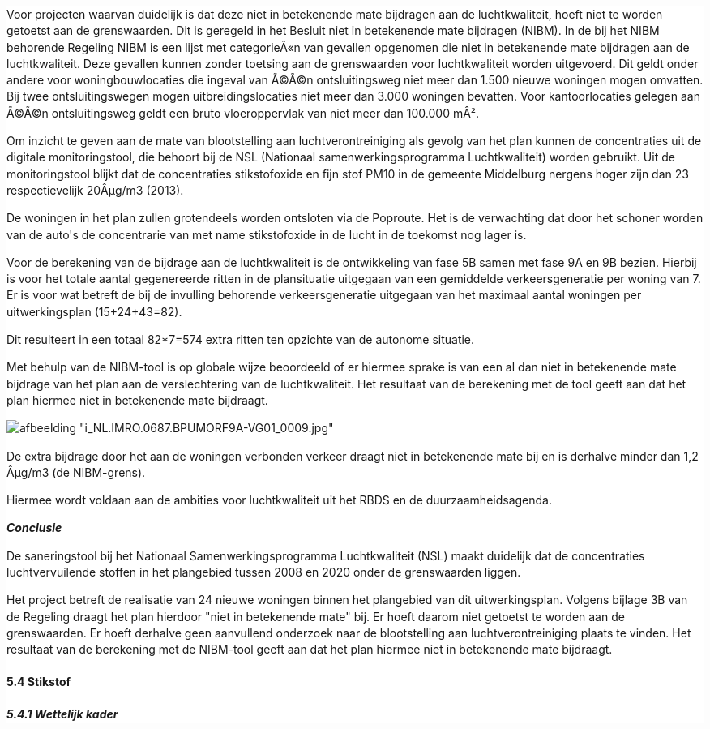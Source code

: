Voor projecten waarvan duidelijk is dat deze niet in betekenende mate bijdragen aan de luchtkwaliteit, hoeft niet te worden getoetst aan de grenswaarden. Dit is geregeld in het Besluit niet in betekenende mate bijdragen (NIBM). In de bij het NIBM behorende Regeling NIBM is een lijst met categorieÃ«n van gevallen opgenomen die niet in betekenende mate bijdragen aan de luchtkwaliteit. Deze gevallen kunnen zonder toetsing aan de grenswaarden voor luchtkwaliteit worden uitgevoerd. Dit geldt onder andere voor woningbouwlocaties die ingeval van Ã©Ã©n ontsluitingsweg niet meer dan 1\.500 nieuwe woningen mogen omvatten. Bij twee ontsluitingswegen mogen uitbreidingslocaties niet meer dan 3\.000 woningen bevatten. Voor kantoorlocaties gelegen aan Ã©Ã©n ontsluitingsweg geldt een bruto vloeroppervlak van niet meer dan 100\.000 mÂ².

Om inzicht te geven aan de mate van blootstelling aan luchtverontreiniging als gevolg van het plan kunnen de concentraties uit de digitale monitoringstool, die behoort bij de NSL (Nationaal samenwerkingsprogramma Luchtkwaliteit) worden gebruikt. Uit de monitoringstool blijkt dat de concentraties stikstofoxide en fijn stof PM10 in de gemeente Middelburg nergens hoger zijn dan 23 respectievelijk 20Âµg/m3 (2013\).

De woningen in het plan zullen grotendeels worden ontsloten via de Poproute. Het is de verwachting dat door het schoner worden van de auto's de concentrarie van met name stikstofoxide in de lucht in de toekomst nog lager is.

Voor de berekening van de bijdrage aan de luchtkwaliteit is de ontwikkeling van fase 5B samen met fase 9A en 9B bezien. Hierbij is voor het totale aantal gegenereerde ritten in de plansituatie uitgegaan van een gemiddelde verkeersgeneratie per woning van 7\. Er is voor wat betreft de bij de invulling behorende verkeersgeneratie uitgegaan van het maximaal aantal woningen per uitwerkingsplan (15\+24\+43\=82\).

Dit resulteert in een totaal 82\*7\=574 extra ritten ten opzichte van de autonome situatie.

Met behulp van de NIBM\-tool is op globale wijze beoordeeld of er hiermee sprake is van een al dan niet in betekenende mate bijdrage van het plan aan de verslechtering van de luchtkwaliteit. Het resultaat van de berekening met de tool geeft aan dat het plan hiermee niet in betekenende mate bijdraagt.

![afbeelding "i_NL.IMRO.0687.BPUMORF9A-VG01_0009.jpg"](i_NL.IMRO.0687.BPUMORF9A-VG01_0009.jpg)

De extra bijdrage door het aan de woningen verbonden verkeer draagt niet in betekenende mate bij en is derhalve minder dan 1,2 Âµg/m3 (de NIBM\-grens).

Hiermee wordt voldaan aan de ambities voor luchtkwaliteit uit het RBDS en de duurzaamheidsagenda.

***Conclusie***

De saneringstool bij het Nationaal Samenwerkingsprogramma Luchtkwaliteit (NSL) maakt duidelijk dat de concentraties luchtvervuilende stoffen in het plangebied tussen 2008 en 2020 onder de grenswaarden liggen.

Het project betreft de realisatie van 24 nieuwe woningen binnen het plangebied van dit uitwerkingsplan. Volgens bijlage 3B van de Regeling draagt het plan hierdoor "niet in betekenende mate" bij. Er hoeft daarom niet getoetst te worden aan de grenswaarden. Er hoeft derhalve geen aanvullend onderzoek naar de blootstelling aan luchtverontreiniging plaats te vinden. Het resultaat van de berekening met de NIBM\-tool geeft aan dat het plan hiermee niet in betekenende mate bijdraagt.

#### 5\.4 Stikstof

##### 5\.4\.1 Wettelijk kader
